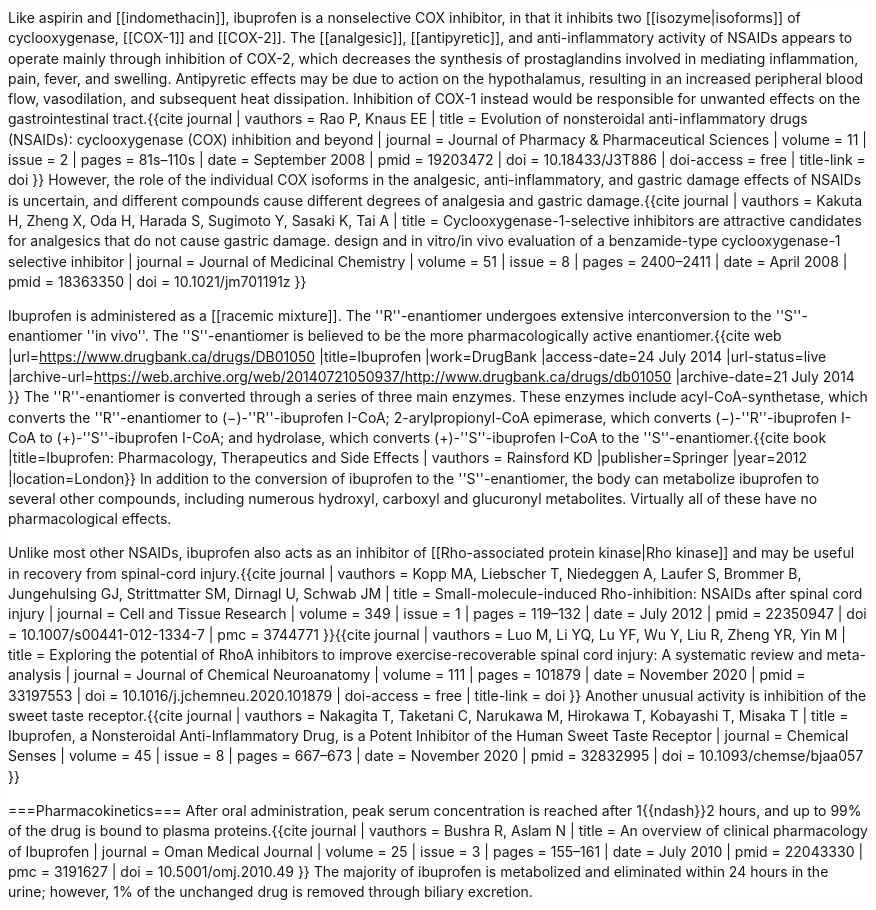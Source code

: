 Like aspirin and [[indomethacin]], ibuprofen is a nonselective COX inhibitor, in that it inhibits two [[isozyme|isoforms]] of cyclooxygenase, [[COX-1]] and [[COX-2]]. The [[analgesic]], [[antipyretic]], and anti-inflammatory activity of NSAIDs appears to operate mainly through inhibition of COX-2, which decreases the synthesis of prostaglandins involved in mediating inflammation, pain, fever, and swelling. Antipyretic effects may be due to action on the hypothalamus, resulting in an increased peripheral blood flow, vasodilation, and subsequent heat dissipation. Inhibition of COX-1 instead would be responsible for unwanted effects on the gastrointestinal tract.<ref>{{cite journal | vauthors = Rao P, Knaus EE | title = Evolution of nonsteroidal anti-inflammatory drugs (NSAIDs): cyclooxygenase (COX) inhibition and beyond | journal = Journal of Pharmacy & Pharmaceutical Sciences | volume = 11 | issue = 2 | pages = 81s–110s | date = September 2008 | pmid = 19203472 | doi = 10.18433/J3T886 | doi-access = free | title-link = doi }}</ref> However, the role of the individual COX isoforms in the analgesic, anti-inflammatory, and gastric damage effects of NSAIDs is uncertain, and different compounds cause different degrees of analgesia and gastric damage.<ref>{{cite journal | vauthors = Kakuta H, Zheng X, Oda H, Harada S, Sugimoto Y, Sasaki K, Tai A | title = Cyclooxygenase-1-selective inhibitors are attractive candidates for analgesics that do not cause gastric damage. design and in vitro/in vivo evaluation of a benzamide-type cyclooxygenase-1 selective inhibitor | journal = Journal of Medicinal Chemistry | volume = 51 | issue = 8 | pages = 2400–2411 | date = April 2008 | pmid = 18363350 | doi = 10.1021/jm701191z }}</ref>

Ibuprofen is administered as a [[racemic mixture]]. The ''R''-enantiomer undergoes extensive interconversion to the ''S''-enantiomer ''in vivo''. The ''S''-enantiomer is believed to be the more pharmacologically active enantiomer.<ref name="DrugBank">{{cite web |url=https://www.drugbank.ca/drugs/DB01050 |title=Ibuprofen |work=DrugBank |access-date=24 July 2014 |url-status=live |archive-url=https://web.archive.org/web/20140721050937/http://www.drugbank.ca/drugs/db01050 |archive-date=21 July 2014 }}</ref> The ''R''-enantiomer is converted through a series of three main enzymes. These enzymes include acyl-CoA-synthetase, which converts the ''R''-enantiomer to (&minus;)-''R''-ibuprofen I-CoA; 2-arylpropionyl-CoA epimerase, which converts (&minus;)-''R''-ibuprofen I-CoA to (+)-''S''-ibuprofen I-CoA; and hydrolase, which converts (+)-''S''-ibuprofen I-CoA to the ''S''-enantiomer.<ref name=Rainsford>{{cite book |title=Ibuprofen: Pharmacology, Therapeutics and Side Effects | vauthors = Rainsford KD |publisher=Springer |year=2012 |location=London}}</ref> In addition to the conversion of ibuprofen to the ''S''-enantiomer, the body can metabolize ibuprofen to several other compounds, including numerous hydroxyl, carboxyl and glucuronyl metabolites. Virtually all of these have no pharmacological effects.<ref name=Rainsford/>

Unlike most other NSAIDs, ibuprofen also acts as an inhibitor of [[Rho-associated protein kinase|Rho kinase]] and may be useful in recovery from spinal-cord injury.<ref>{{cite journal | vauthors = Kopp MA, Liebscher T, Niedeggen A, Laufer S, Brommer B, Jungehulsing GJ, Strittmatter SM, Dirnagl U, Schwab JM | title = Small-molecule-induced Rho-inhibition: NSAIDs after spinal cord injury | journal = Cell and Tissue Research | volume = 349 | issue = 1 | pages = 119–132 | date = July 2012 | pmid = 22350947 | doi = 10.1007/s00441-012-1334-7 | pmc = 3744771 }}</ref><ref>{{cite journal | vauthors = Luo M, Li YQ, Lu YF, Wu Y, Liu R, Zheng YR, Yin M | title = Exploring the potential of RhoA inhibitors to improve exercise-recoverable spinal cord injury: A systematic review and meta-analysis | journal = Journal of Chemical Neuroanatomy | volume = 111 | pages = 101879 | date = November 2020 | pmid = 33197553 | doi = 10.1016/j.jchemneu.2020.101879 | doi-access = free | title-link = doi }}</ref> Another unusual activity is inhibition of the sweet taste receptor.<ref>{{cite journal | vauthors = Nakagita T, Taketani C, Narukawa M, Hirokawa T, Kobayashi T, Misaka T | title = Ibuprofen, a Nonsteroidal Anti-Inflammatory Drug, is a Potent Inhibitor of the Human Sweet Taste Receptor | journal = Chemical Senses | volume = 45 | issue = 8 | pages = 667–673 | date = November 2020 | pmid = 32832995 | doi = 10.1093/chemse/bjaa057 }}</ref>

===Pharmacokinetics===
After oral administration, peak serum concentration is reached after 1{{ndash}}2&nbsp;hours, and up to 99% of the drug is bound to plasma proteins.<ref>{{cite journal | vauthors = Bushra R, Aslam N | title = An overview of clinical pharmacology of Ibuprofen | journal = Oman Medical Journal | volume = 25 | issue = 3 | pages = 155–161 | date = July 2010 | pmid = 22043330 | pmc = 3191627 | doi = 10.5001/omj.2010.49 }}</ref> The majority of ibuprofen is metabolized and eliminated within 24&nbsp;hours in the urine; however, 1% of the unchanged drug is removed through biliary excretion.<ref name="DrugBank" />
